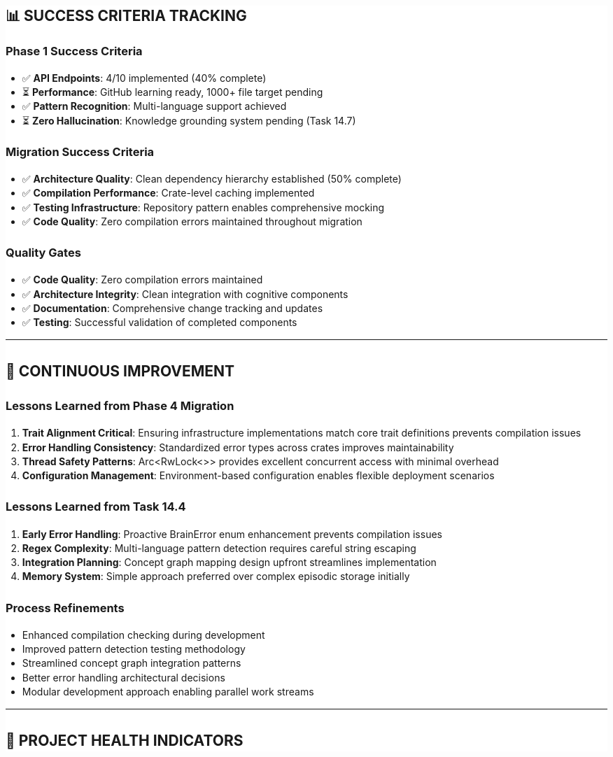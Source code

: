 ## 📊 **SUCCESS CRITERIA TRACKING**

### **Phase 1 Success Criteria**
- ✅ **API Endpoints**: 4/10 implemented (40% complete)
- ⏳ **Performance**: GitHub learning ready, 1000+ file target pending
- ✅ **Pattern Recognition**: Multi-language support achieved
- ⏳ **Zero Hallucination**: Knowledge grounding system pending (Task 14.7)

### **Migration Success Criteria**
- ✅ **Architecture Quality**: Clean dependency hierarchy established (50% complete)
- ✅ **Compilation Performance**: Crate-level caching implemented
- ✅ **Testing Infrastructure**: Repository pattern enables comprehensive mocking
- ✅ **Code Quality**: Zero compilation errors maintained throughout migration

### **Quality Gates**
- ✅ **Code Quality**: Zero compilation errors maintained
- ✅ **Architecture Integrity**: Clean integration with cognitive components
- ✅ **Documentation**: Comprehensive change tracking and updates
- ✅ **Testing**: Successful validation of completed components

---

## 🔄 **CONTINUOUS IMPROVEMENT**

### **Lessons Learned from Phase 4 Migration**
1. **Trait Alignment Critical**: Ensuring infrastructure implementations match core trait definitions prevents compilation issues
2. **Error Handling Consistency**: Standardized error types across crates improves maintainability
3. **Thread Safety Patterns**: Arc<RwLock<>> provides excellent concurrent access with minimal overhead
4. **Configuration Management**: Environment-based configuration enables flexible deployment scenarios

### **Lessons Learned from Task 14.4**
1. **Early Error Handling**: Proactive BrainError enum enhancement prevents compilation issues
2. **Regex Complexity**: Multi-language pattern detection requires careful string escaping
3. **Integration Planning**: Concept graph mapping design upfront streamlines implementation
4. **Memory System**: Simple approach preferred over complex episodic storage initially

### **Process Refinements**
- Enhanced compilation checking during development
- Improved pattern detection testing methodology
- Streamlined concept graph integration patterns
- Better error handling architectural decisions
- Modular development approach enabling parallel work streams

---

## 📝 **PROJECT HEALTH INDICATORS**

